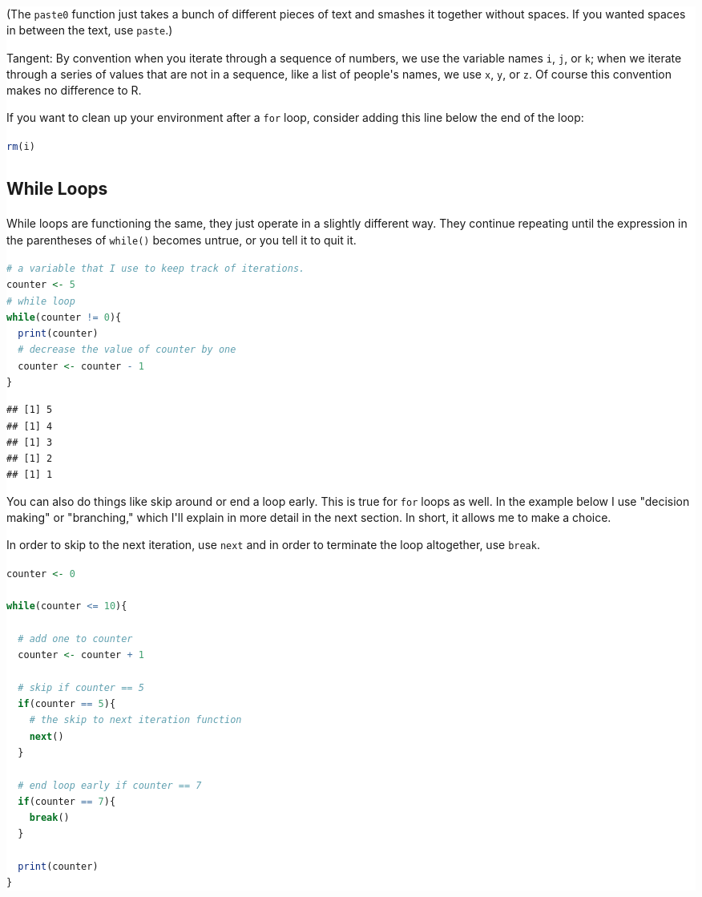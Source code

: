 (The `paste0` function just takes a bunch of different pieces of text and smashes it together without spaces. If you wanted spaces in between the text, use `paste`.)

Tangent: By convention when you iterate through a sequence of numbers, we use the variable names `i`, `j`, or `k`; when we iterate through a series of values that are not in a sequence, like a list of people's names, we use `x`, `y`, or `z`. Of course this convention makes no difference to R.

If you want to clean up your environment after a `for` loop, consider adding this line below the end of the loop:


```r
rm(i)
```

## While Loops

While loops are functioning the same, they just operate in a slightly different way. They continue repeating until the expression in the parentheses of `while()` becomes untrue, or you tell it to quit it.


```r
# a variable that I use to keep track of iterations.
counter <- 5
# while loop
while(counter != 0){
  print(counter)
  # decrease the value of counter by one
  counter <- counter - 1
}
```

```
## [1] 5
## [1] 4
## [1] 3
## [1] 2
## [1] 1
```

You can also do things like skip around or end a loop early. This is true for `for` loops as well. In the example below I use "decision making" or "branching," which I'll explain in more detail in the next section. In short, it allows me to make a choice.

In order to skip to the next iteration, use `next` and in order to terminate the loop altogether, use `break`.


```r
counter <- 0

while(counter <= 10){
  
  # add one to counter
  counter <- counter + 1
  
  # skip if counter == 5
  if(counter == 5){
    # the skip to next iteration function
    next()
  }
  
  # end loop early if counter == 7
  if(counter == 7){
    break()
  }
  
  print(counter)
}
```